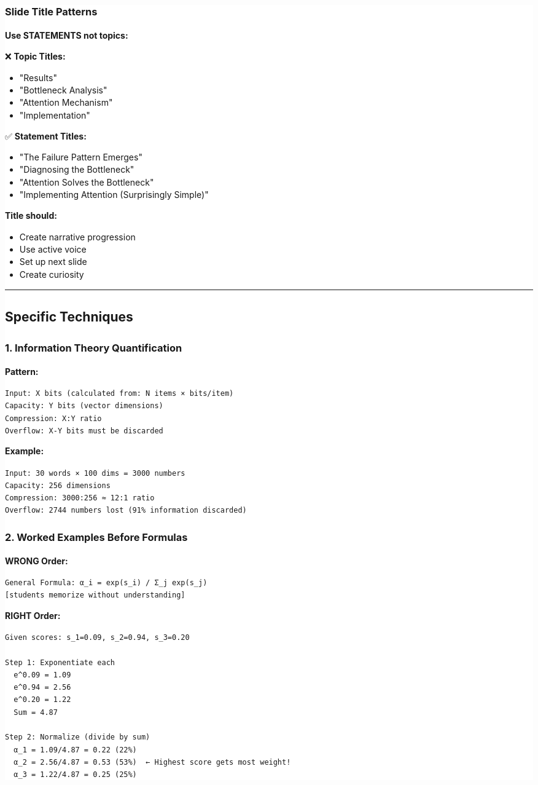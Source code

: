 ### Slide Title Patterns

**Use STATEMENTS not topics:**

❌ **Topic Titles:**
- "Results"
- "Bottleneck Analysis"
- "Attention Mechanism"
- "Implementation"

✅ **Statement Titles:**
- "The Failure Pattern Emerges"
- "Diagnosing the Bottleneck"
- "Attention Solves the Bottleneck"
- "Implementing Attention (Surprisingly Simple)"

**Title should:**
- Create narrative progression
- Use active voice
- Set up next slide
- Create curiosity

---

## Specific Techniques

### 1. Information Theory Quantification

**Pattern:**
```
Input: X bits (calculated from: N items × bits/item)
Capacity: Y bits (vector dimensions)
Compression: X:Y ratio
Overflow: X-Y bits must be discarded
```

**Example:**
```
Input: 30 words × 100 dims = 3000 numbers
Capacity: 256 dimensions
Compression: 3000:256 ≈ 12:1 ratio
Overflow: 2744 numbers lost (91% information discarded)
```

### 2. Worked Examples Before Formulas

**WRONG Order:**
```
General Formula: α_i = exp(s_i) / Σ_j exp(s_j)
[students memorize without understanding]
```

**RIGHT Order:**
```
Given scores: s_1=0.09, s_2=0.94, s_3=0.20

Step 1: Exponentiate each
  e^0.09 = 1.09
  e^0.94 = 2.56
  e^0.20 = 1.22
  Sum = 4.87

Step 2: Normalize (divide by sum)
  α_1 = 1.09/4.87 = 0.22 (22%)
  α_2 = 2.56/4.87 = 0.53 (53%)  ← Highest score gets most weight!
  α_3 = 1.22/4.87 = 0.25 (25%)

```